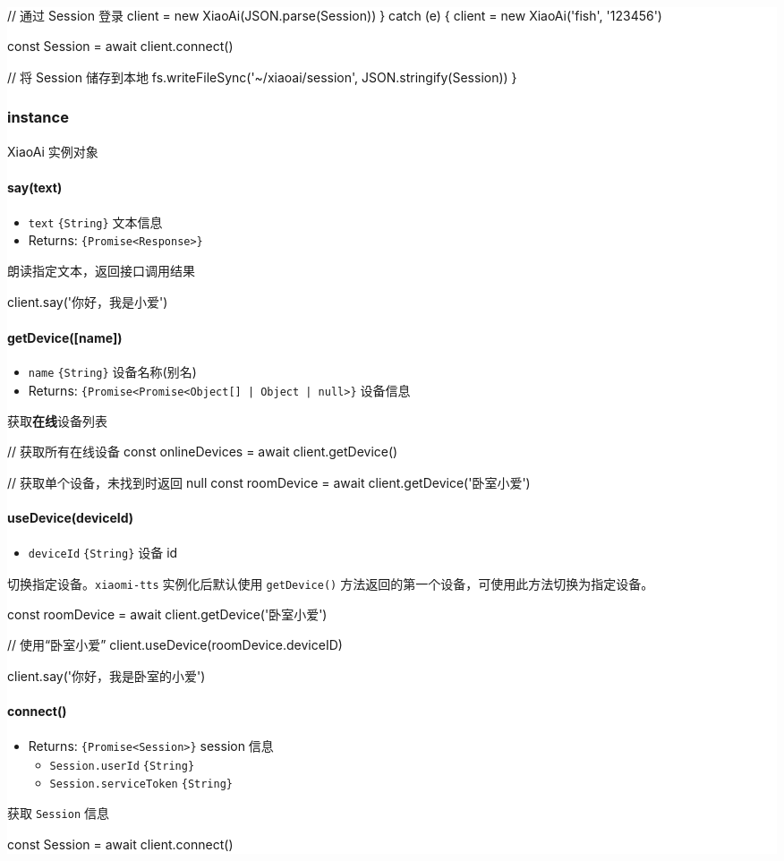   // 通过 Session 登录
  client \= new XiaoAi(JSON.parse(Session))
} catch (e) {
  client \= new XiaoAi('fish', '123456')

  const Session \= await client.connect()

  // 将 Session 储存到本地
  fs.writeFileSync('~/xiaoai/session', JSON.stringify(Session))
}

### instance

XiaoAi 实例对象

#### say(text)

-   `text` `{String}` 文本信息
-   Returns: `{Promise<Response>}`

朗读指定文本，返回接口调用结果

client.say('你好，我是小爱')

#### getDevice(\[name\])

-   `name` `{String}` 设备名称(别名)
-   Returns: `{Promise<Promise<Object[] | Object | null>}` 设备信息

获取**在线**设备列表

// 获取所有在线设备
const onlineDevices \= await client.getDevice()

// 获取单个设备，未找到时返回 null
const roomDevice \= await client.getDevice('卧室小爱')

#### useDevice(deviceId)

-   `deviceId` `{String}` 设备 id

切换指定设备。`xiaomi-tts` 实例化后默认使用 `getDevice()` 方法返回的第一个设备，可使用此方法切换为指定设备。

const roomDevice \= await client.getDevice('卧室小爱')

// 使用“卧室小爱”
client.useDevice(roomDevice.deviceID)

client.say('你好，我是卧室的小爱')

#### connect()

-   Returns: `{Promise<Session>}` session 信息
    -   `Session.userId` `{String}`
    -   `Session.serviceToken` `{String}`

获取 `Session` 信息

const Session \= await client.connect()
